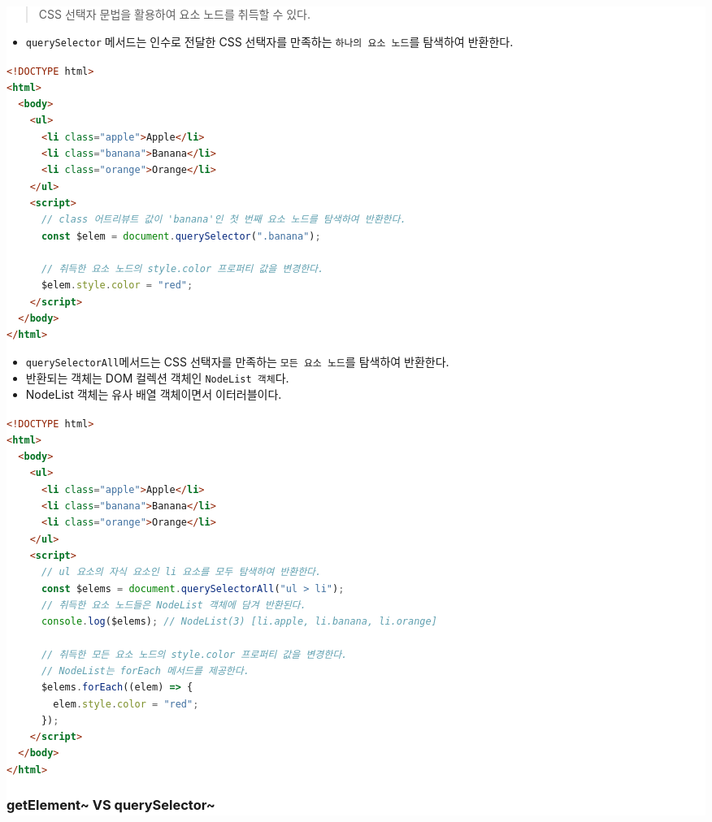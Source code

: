 > CSS 선택자 문법을 활용하여 요소 노드를 취득할 수 있다.

- `querySelector` 메서드는 인수로 전달한 CSS 선택자를 만족하는 `하나의 요소 노드`를 탐색하여 반환한다.

```html
<!DOCTYPE html>
<html>
  <body>
    <ul>
      <li class="apple">Apple</li>
      <li class="banana">Banana</li>
      <li class="orange">Orange</li>
    </ul>
    <script>
      // class 어트리뷰트 값이 'banana'인 첫 번째 요소 노드를 탐색하여 반환한다.
      const $elem = document.querySelector(".banana");

      // 취득한 요소 노드의 style.color 프로퍼티 값을 변경한다.
      $elem.style.color = "red";
    </script>
  </body>
</html>
```

- `querySelectorAll`메서드는 CSS 선택자를 만족하는 `모든 요소 노드`를 탐색하여 반환한다.
- 반환되는 객체는 DOM 컬렉션 객체인 `NodeList 객체`다.
- NodeList 객체는 유사 배열 객체이면서 이터러블이다.

```html
<!DOCTYPE html>
<html>
  <body>
    <ul>
      <li class="apple">Apple</li>
      <li class="banana">Banana</li>
      <li class="orange">Orange</li>
    </ul>
    <script>
      // ul 요소의 자식 요소인 li 요소를 모두 탐색하여 반환한다.
      const $elems = document.querySelectorAll("ul > li");
      // 취득한 요소 노드들은 NodeList 객체에 담겨 반환된다.
      console.log($elems); // NodeList(3) [li.apple, li.banana, li.orange]

      // 취득한 모든 요소 노드의 style.color 프로퍼티 값을 변경한다.
      // NodeList는 forEach 메서드를 제공한다.
      $elems.forEach((elem) => {
        elem.style.color = "red";
      });
    </script>
  </body>
</html>
```

### getElement~ VS querySelector~
